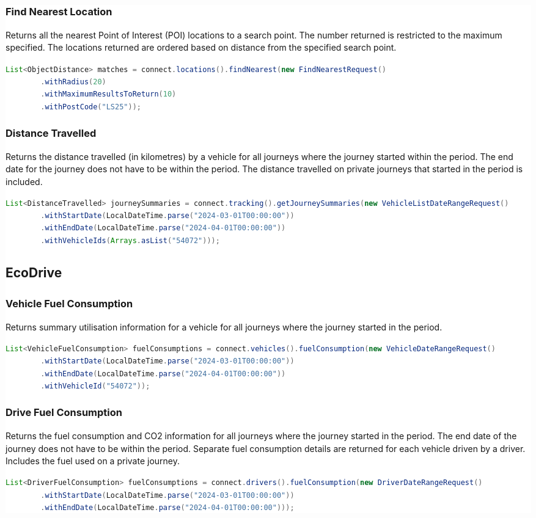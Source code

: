 ### Find Nearest Location

Returns all the nearest Point of Interest (POI) locations to a search point. The number returned is
restricted to the maximum specified. The locations returned are ordered based on distance from
the specified search point.

```java
List<ObjectDistance> matches = connect.locations().findNearest(new FindNearestRequest()
        .withRadius(20)
        .withMaximumResultsToReturn(10)
        .withPostCode("LS25"));
```

### Distance Travelled

Returns the distance travelled (in kilometres) by a vehicle for all journeys where the journey
started within the period. The end date for the journey does not have to be within the period.
The distance travelled on private journeys that started in the period is included.

```java
List<DistanceTravelled> journeySummaries = connect.tracking().getJourneySummaries(new VehicleListDateRangeRequest()
        .withStartDate(LocalDateTime.parse("2024-03-01T00:00:00"))
        .withEndDate(LocalDateTime.parse("2024-04-01T00:00:00"))
        .withVehicleIds(Arrays.asList("54072")));
```

## EcoDrive

### Vehicle Fuel Consumption

Returns summary utilisation information for a vehicle for all journeys where the journey started
in the period.

```java
List<VehicleFuelConsumption> fuelConsumptions = connect.vehicles().fuelConsumption(new VehicleDateRangeRequest()
        .withStartDate(LocalDateTime.parse("2024-03-01T00:00:00"))
        .withEndDate(LocalDateTime.parse("2024-04-01T00:00:00"))
        .withVehicleId("54072"));
```

### Drive Fuel Consumption

Returns the fuel consumption and CO2 information for all journeys where the journey started in
the period. The end date of the journey does not have to be within the period. Separate fuel
consumption details are returned for each vehicle driven by a driver. Includes the fuel used on a
private journey.

```java
List<DriverFuelConsumption> fuelConsumptions = connect.drivers().fuelConsumption(new DriverDateRangeRequest()
        .withStartDate(LocalDateTime.parse("2024-03-01T00:00:00"))
        .withEndDate(LocalDateTime.parse("2024-04-01T00:00:00")));
```
